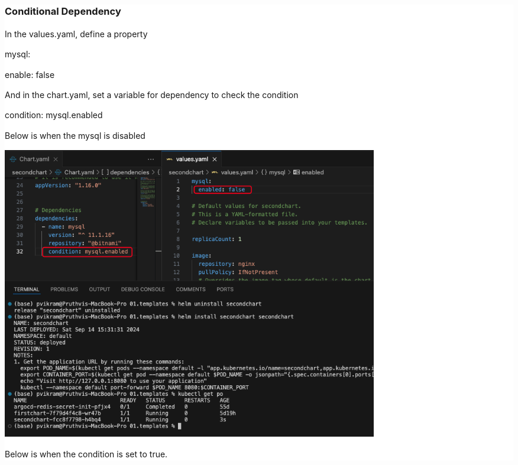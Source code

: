 ### Conditional Dependency

In the values.yaml, define a property

mysql:

enable: false

And in the chart.yaml, set a variable for dependency to check the condition

condition: mysql.enabled

Below is when the mysql is disabled

<img src="docs/helm/img/media/image114.png" style="width:6.5in;height:5.05556in" />

Below is when the condition is set to true.
